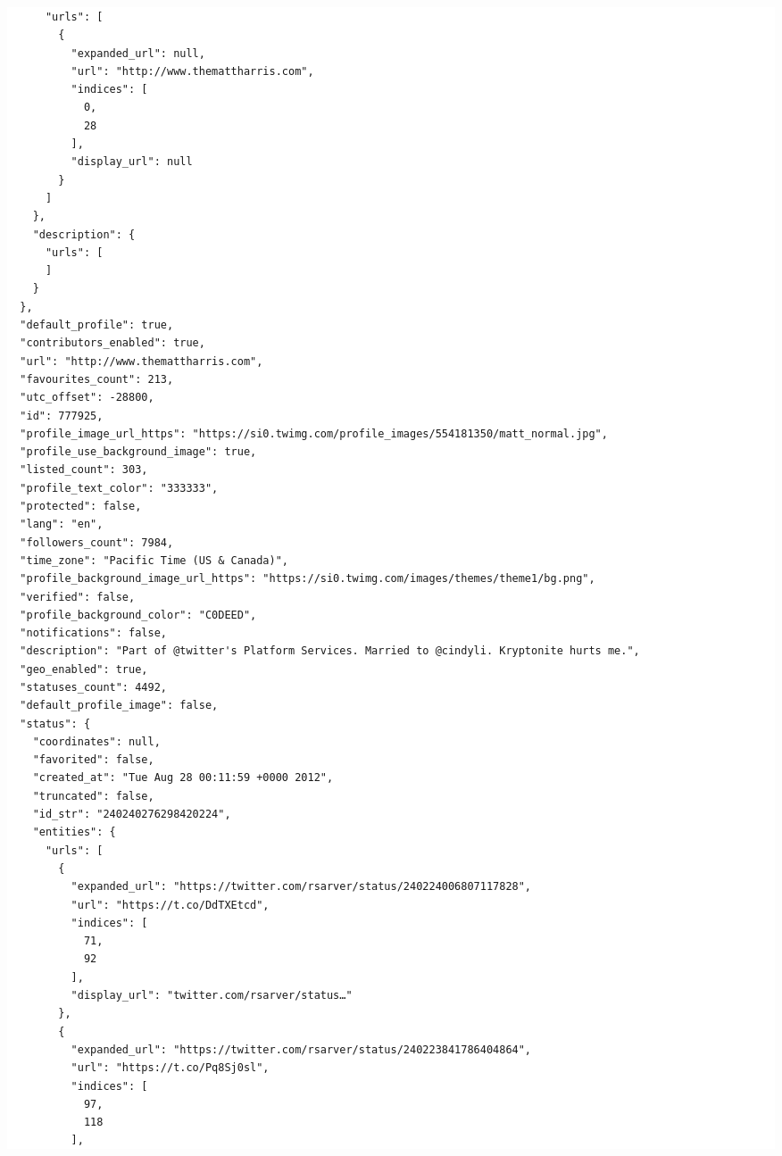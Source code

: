 ```
      "urls": [
        {
          "expanded_url": null,
          "url": "http://www.themattharris.com",
          "indices": [
            0,
            28
          ],
          "display_url": null
        }
      ]
    },
    "description": {
      "urls": [
      ]
    }
  },
  "default_profile": true,
  "contributors_enabled": true,
  "url": "http://www.themattharris.com",
  "favourites_count": 213,
  "utc_offset": -28800,
  "id": 777925,
  "profile_image_url_https": "https://si0.twimg.com/profile_images/554181350/matt_normal.jpg",
  "profile_use_background_image": true,
  "listed_count": 303,
  "profile_text_color": "333333",
  "protected": false,
  "lang": "en",
  "followers_count": 7984,
  "time_zone": "Pacific Time (US & Canada)",
  "profile_background_image_url_https": "https://si0.twimg.com/images/themes/theme1/bg.png",
  "verified": false,
  "profile_background_color": "C0DEED",
  "notifications": false,
  "description": "Part of @twitter's Platform Services. Married to @cindyli. Kryptonite hurts me.",
  "geo_enabled": true,
  "statuses_count": 4492,
  "default_profile_image": false,
  "status": {
    "coordinates": null,
    "favorited": false,
    "created_at": "Tue Aug 28 00:11:59 +0000 2012",
    "truncated": false,
    "id_str": "240240276298420224",
    "entities": {
      "urls": [
        {
          "expanded_url": "https://twitter.com/rsarver/status/240224006807117828",
          "url": "https://t.co/DdTXEtcd",
          "indices": [
            71,
            92
          ],
          "display_url": "twitter.com/rsarver/status…"
        },
        {
          "expanded_url": "https://twitter.com/rsarver/status/240223841786404864",
          "url": "https://t.co/Pq8Sj0sl",
          "indices": [
            97,
            118
          ],
```